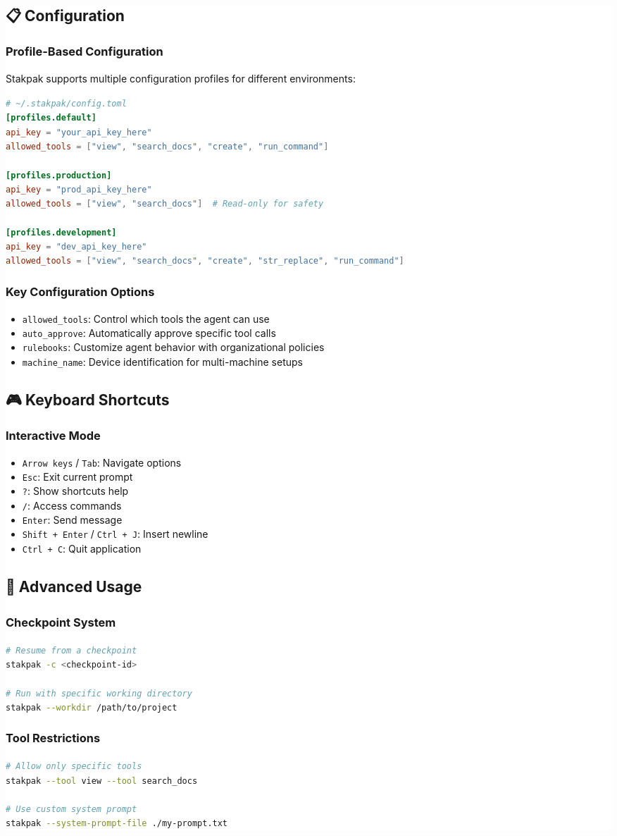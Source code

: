 ## 📋 Configuration

### Profile-Based Configuration
Stakpak supports multiple configuration profiles for different environments:

```toml
# ~/.stakpak/config.toml
[profiles.default]
api_key = "your_api_key_here"
allowed_tools = ["view", "search_docs", "create", "run_command"]

[profiles.production]
api_key = "prod_api_key_here"
allowed_tools = ["view", "search_docs"]  # Read-only for safety

[profiles.development]
api_key = "dev_api_key_here"
allowed_tools = ["view", "search_docs", "create", "str_replace", "run_command"]
```

### Key Configuration Options
- `allowed_tools`: Control which tools the agent can use
- `auto_approve`: Automatically approve specific tool calls
- `rulebooks`: Customize agent behavior with organizational policies
- `machine_name`: Device identification for multi-machine setups

## 🎮 Keyboard Shortcuts

### Interactive Mode
- `Arrow keys` / `Tab`: Navigate options
- `Esc`: Exit current prompt
- `?`: Show shortcuts help
- `/`: Access commands
- `Enter`: Send message
- `Shift + Enter` / `Ctrl + J`: Insert newline
- `Ctrl + C`: Quit application

## 🔧 Advanced Usage

### Checkpoint System
```bash
# Resume from a checkpoint
stakpak -c <checkpoint-id>

# Run with specific working directory
stakpak --workdir /path/to/project
```

### Tool Restrictions
```bash
# Allow only specific tools
stakpak --tool view --tool search_docs

# Use custom system prompt
stakpak --system-prompt-file ./my-prompt.txt
```
